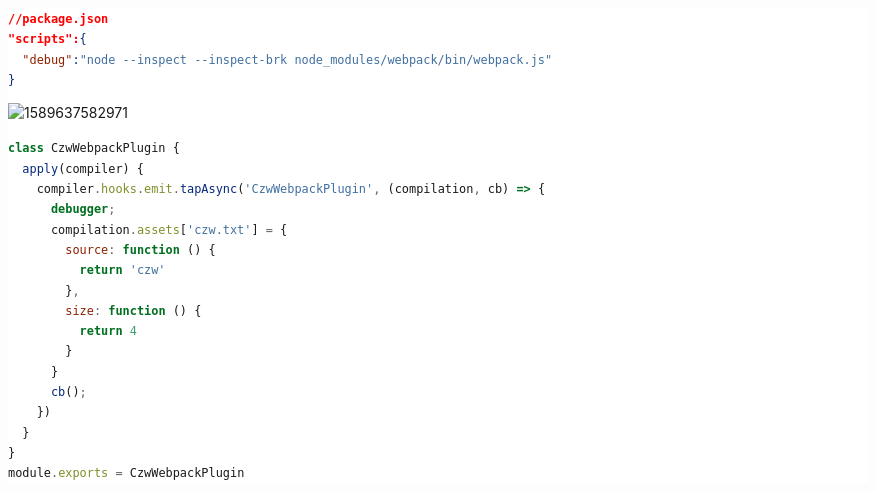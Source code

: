 ```json
//package.json
"scripts":{
  "debug":"node --inspect --inspect-brk node_modules/webpack/bin/webpack.js"
}
```

![1589637582971](../../../../../../../陈志伟/Desktop/fontend/learningblog/docs/.vuepress/public/assets/img/1589637582971.png)

```js
class CzwWebpackPlugin {
  apply(compiler) {
    compiler.hooks.emit.tapAsync('CzwWebpackPlugin', (compilation, cb) => {
      debugger;
      compilation.assets['czw.txt'] = {
        source: function () {
          return 'czw'
        },
        size: function () {
          return 4
        }
      }
      cb();
    })
  }
}
module.exports = CzwWebpackPlugin
```

## 



